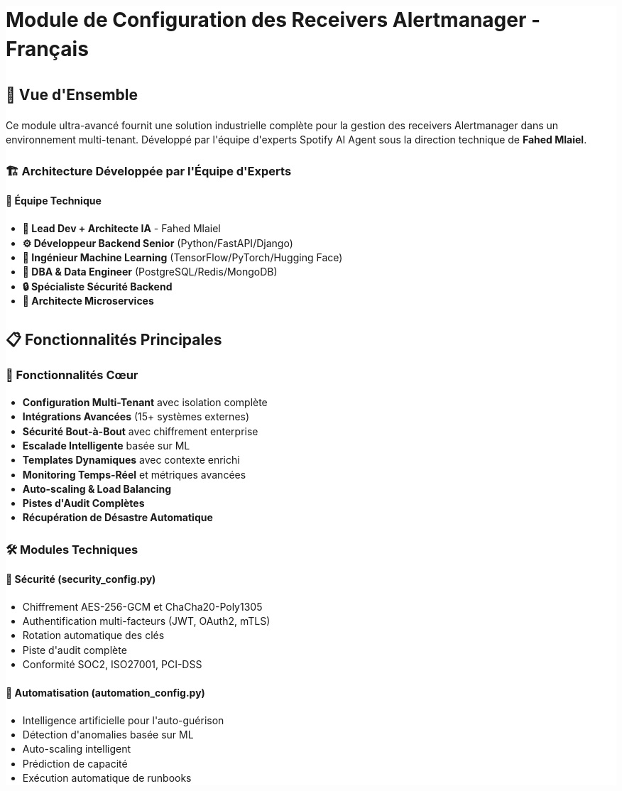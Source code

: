 # Module de Configuration des Receivers Alertmanager - Français

## 🚀 Vue d'Ensemble

Ce module ultra-avancé fournit une solution industrielle complète pour la gestion des receivers Alertmanager dans un environnement multi-tenant. Développé par l'équipe d'experts Spotify AI Agent sous la direction technique de **Fahed Mlaiel**.

### 🏗️ Architecture Développée par l'Équipe d'Experts

#### **👥 Équipe Technique**
- **🎯 Lead Dev + Architecte IA** - Fahed Mlaiel
- **⚙️ Développeur Backend Senior** (Python/FastAPI/Django)
- **🤖 Ingénieur Machine Learning** (TensorFlow/PyTorch/Hugging Face)
- **💾 DBA & Data Engineer** (PostgreSQL/Redis/MongoDB)
- **🔒 Spécialiste Sécurité Backend**
- **🏢 Architecte Microservices**

## 📋 Fonctionnalités Principales

### 🔧 Fonctionnalités Cœur
- **Configuration Multi-Tenant** avec isolation complète
- **Intégrations Avancées** (15+ systèmes externes)
- **Sécurité Bout-à-Bout** avec chiffrement enterprise
- **Escalade Intelligente** basée sur ML
- **Templates Dynamiques** avec contexte enrichi
- **Monitoring Temps-Réel** et métriques avancées
- **Auto-scaling & Load Balancing**
- **Pistes d'Audit Complètes**
- **Récupération de Désastre Automatique**

### 🛠️ Modules Techniques

#### **🔐 Sécurité (security_config.py)**
- Chiffrement AES-256-GCM et ChaCha20-Poly1305
- Authentification multi-facteurs (JWT, OAuth2, mTLS)
- Rotation automatique des clés
- Piste d'audit complète
- Conformité SOC2, ISO27001, PCI-DSS

#### **🤖 Automatisation (automation_config.py)**
- Intelligence artificielle pour l'auto-guérison
- Détection d'anomalies basée sur ML
- Auto-scaling intelligent
- Prédiction de capacité
- Exécution automatique de runbooks
